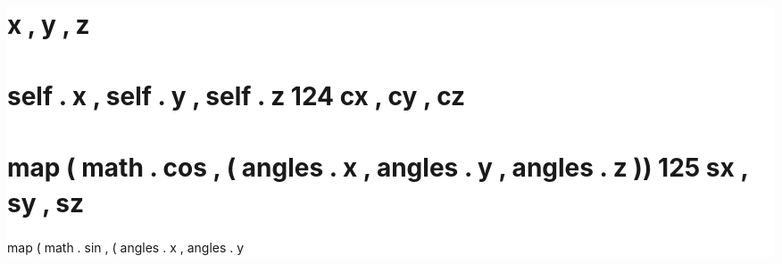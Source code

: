 x
,
y
,
z
=
self
.
x
,
self
.
y
,
self
.
z
124
cx
,
cy
,
cz
=
map
(
math
.
cos
,
(
angles
.
x
,
angles
.
y
,
angles
.
z
))
125
sx
,
sy
,
sz
=
map
(
math
.
sin
,
(
angles
.
x
,
angles
.
y